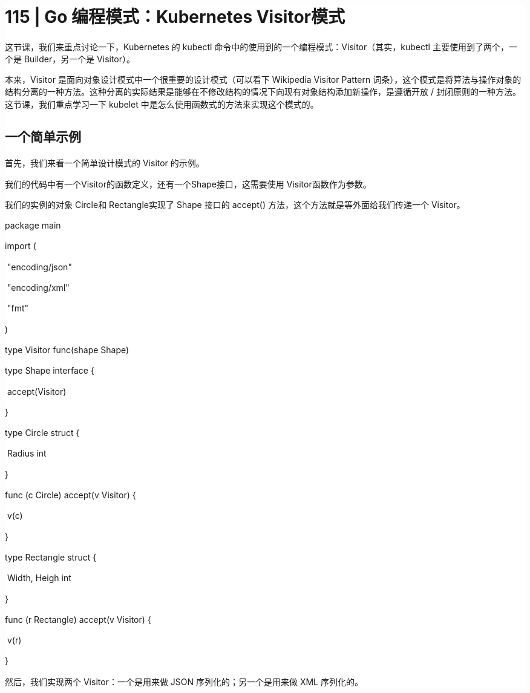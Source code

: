 # 115 | Go 编程模式：Kubernetes Visitor模式

这节课，我们来重点讨论一下，Kubernetes 的 kubectl 命令中的使用到的一个编程模式：Visitor（其实，kubectl 主要使用到了两个，一个是 Builder，另一个是 Visitor）。

本来，Visitor 是面向对象设计模式中一个很重要的设计模式（可以看下 Wikipedia Visitor Pattern 词条），这个模式是将算法与操作对象的结构分离的一种方法。这种分离的实际结果是能够在不修改结构的情况下向现有对象结构添加新操作，是遵循开放 / 封闭原则的一种方法。这节课，我们重点学习一下 kubelet 中是怎么使用函数式的方法来实现这个模式的。

## 一个简单示例

首先，我们来看一个简单设计模式的 Visitor 的示例。

我们的代码中有一个Visitor的函数定义，还有一个Shape接口，这需要使用 Visitor函数作为参数。

我们的实例的对象 Circle和 Rectangle实现了 Shape 接口的 accept() 方法，这个方法就是等外面给我们传递一个 Visitor。

package main

import (

​    "encoding/json"

​    "encoding/xml"

​    "fmt"

)

type Visitor func(shape Shape)

type Shape interface {

​    accept(Visitor)

}

type Circle struct {

​    Radius int

}

func (c Circle) accept(v Visitor) {

​    v(c)

}

type Rectangle struct {

​    Width, Heigh int

}

func (r Rectangle) accept(v Visitor) {

​    v(r)

}

然后，我们实现两个 Visitor：一个是用来做 JSON 序列化的；另一个是用来做 XML 序列化的。
